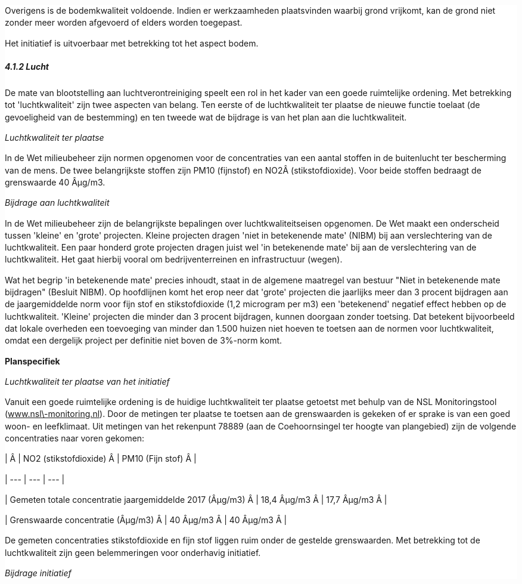 Overigens is de bodemkwaliteit voldoende. Indien er werkzaamheden plaatsvinden waarbij grond vrijkomt, kan de grond niet zonder meer worden afgevoerd of elders worden toegepast.

Het initiatief is uitvoerbaar met betrekking tot het aspect bodem.

##### 4\.1\.2 Lucht

De mate van blootstelling aan luchtverontreiniging speelt een rol in het kader van een goede ruimtelijke ordening. Met betrekking tot 'luchtkwaliteit' zijn twee aspecten van belang. Ten eerste of de luchtkwaliteit ter plaatse de nieuwe functie toelaat (de gevoeligheid van de bestemming) en ten tweede wat de bijdrage is van het plan aan die luchtkwaliteit.

*Luchtkwaliteit ter plaatse*

In de Wet milieubeheer zijn normen opgenomen voor de concentraties van een aantal stoffen in de buitenlucht ter bescherming van de mens. De twee belangrijkste stoffen zijn PM10 (fijnstof) en NO2Â (stikstofdioxide). Voor beide stoffen bedraagt de grenswaarde 40 Âµg/m3.

*Bijdrage aan luchtkwaliteit*

In de Wet milieubeheer zijn de belangrijkste bepalingen over luchtkwaliteitseisen opgenomen. De Wet maakt een onderscheid tussen 'kleine' en 'grote' projecten. Kleine projecten dragen 'niet in betekenende mate' (NIBM) bij aan verslechtering van de luchtkwaliteit. Een paar honderd grote projecten dragen juist wel 'in betekenende mate' bij aan de verslechtering van de luchtkwaliteit. Het gaat hierbij vooral om bedrijventerreinen en infrastructuur (wegen).

Wat het begrip 'in betekenende mate' precies inhoudt, staat in de algemene maatregel van bestuur "Niet in betekenende mate bijdragen" (Besluit NIBM). Op hoofdlijnen komt het erop neer dat 'grote' projecten die jaarlijks meer dan 3 procent bijdragen aan de jaargemiddelde norm voor fijn stof en stikstofdioxide (1,2 microgram per m3) een 'betekenend' negatief effect hebben op de luchtkwaliteit. 'Kleine' projecten die minder dan 3 procent bijdragen, kunnen doorgaan zonder toetsing. Dat betekent bijvoorbeeld dat lokale overheden een toevoeging van minder dan 1\.500 huizen niet hoeven te toetsen aan de normen voor luchtkwaliteit, omdat een dergelijk project per definitie niet boven de 3%\-norm komt.

**Planspecifiek**

*Luchtkwaliteit ter plaatse van het initiatief*

Vanuit een goede ruimtelijke ordening is de huidige luchtkwaliteit ter plaatse getoetst met behulp van de NSL Monitoringstool (www.nsl\-monitoring.nl). Door de metingen ter plaatse te toetsen aan de grenswaarden is gekeken of er sprake is van een goed woon\- en leefklimaat. Uit metingen van het rekenpunt 78889 (aan de Coehoornsingel ter hoogte van plangebied) zijn de volgende concentraties naar voren gekomen:

| Â | NO2 (stikstofdioxide)   Â | PM10 (Fijn stof)   Â |

| --- | --- | --- |

| Gemeten totale concentratie jaargemiddelde 2017 (Âµg/m3)   Â | 18,4 Âµg/m3   Â | 17,7 Âµg/m3   Â |

| Grenswaarde concentratie (Âµg/m3\)   Â | 40 Âµg/m3   Â | 40 Âµg/m3   Â |

De gemeten concentraties stikstofdioxide en fijn stof liggen ruim onder de gestelde grenswaarden. Met betrekking tot de luchtkwaliteit zijn geen belemmeringen voor onderhavig initiatief.

*Bijdrage initiatief*
